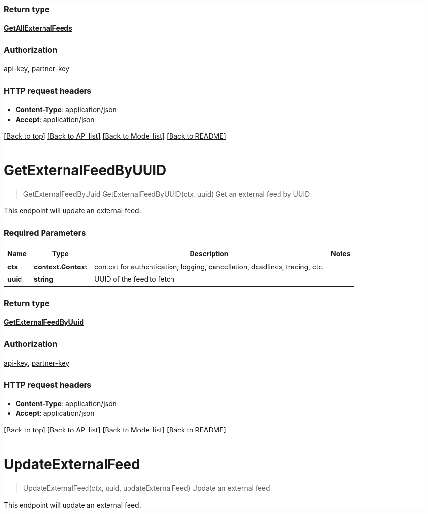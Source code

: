 ### Return type

[**GetAllExternalFeeds**](getAllExternalFeeds.md)

### Authorization

[api-key](../README.md#api-key), [partner-key](../README.md#partner-key)

### HTTP request headers

 - **Content-Type**: application/json
 - **Accept**: application/json

[[Back to top]](#) [[Back to API list]](../README.md#documentation-for-api-endpoints) [[Back to Model list]](../README.md#documentation-for-models) [[Back to README]](../README.md)

# **GetExternalFeedByUUID**
> GetExternalFeedByUuid GetExternalFeedByUUID(ctx, uuid)
Get an external feed by UUID

This endpoint will update an external feed.

### Required Parameters

Name | Type | Description  | Notes
------------- | ------------- | ------------- | -------------
 **ctx** | **context.Context** | context for authentication, logging, cancellation, deadlines, tracing, etc.
  **uuid** | **string**| UUID of the feed to fetch | 

### Return type

[**GetExternalFeedByUuid**](getExternalFeedByUUID.md)

### Authorization

[api-key](../README.md#api-key), [partner-key](../README.md#partner-key)

### HTTP request headers

 - **Content-Type**: application/json
 - **Accept**: application/json

[[Back to top]](#) [[Back to API list]](../README.md#documentation-for-api-endpoints) [[Back to Model list]](../README.md#documentation-for-models) [[Back to README]](../README.md)

# **UpdateExternalFeed**
> UpdateExternalFeed(ctx, uuid, updateExternalFeed)
Update an external feed

This endpoint will update an external feed.
